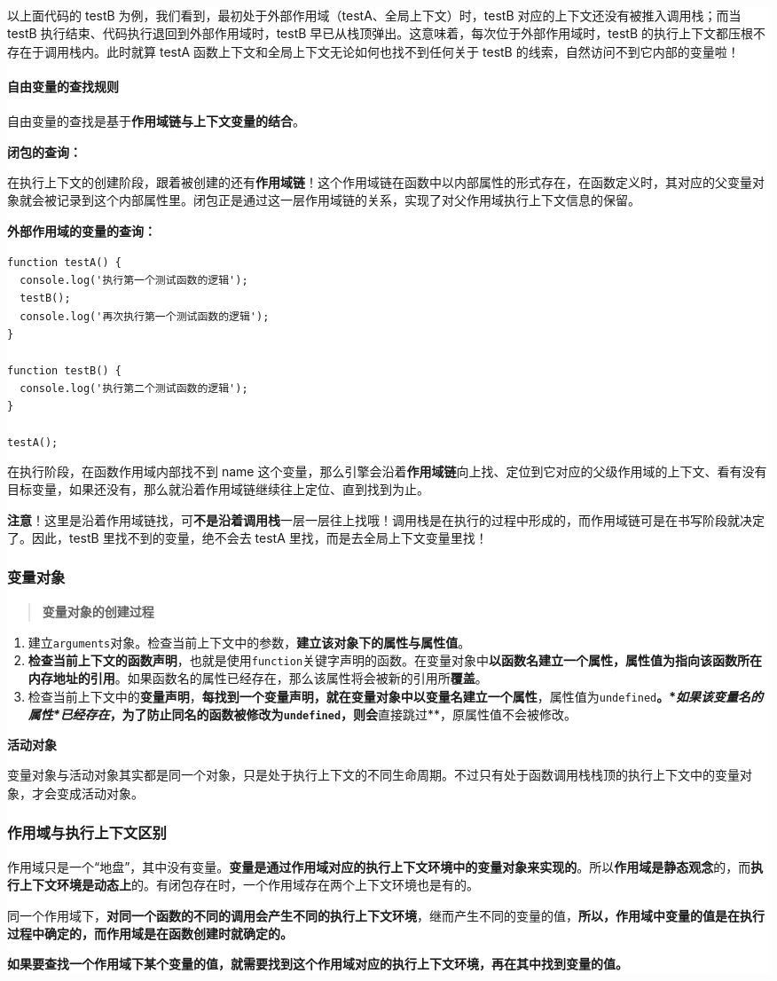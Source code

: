 以上面代码的 testB 为例，我们看到，最初处于外部作用域（testA、全局上下文）时，testB 对应的上下文还没有被推入调用栈；而当 testB 执行结束、代码执行退回到外部作用域时，testB 早已从栈顶弹出。这意味着，每次位于外部作用域时，testB 的执行上下文都压根不存在于调用栈内。此时就算 testA 函数上下文和全局上下文无论如何也找不到任何关于 testB 的线索，自然访问不到它内部的变量啦！

#### 自由变量的查找规则

自由变量的查找是基于**作用域链与上下文变量的结合**。

**闭包的查询：**

在执行上下文的创建阶段，跟着被创建的还有**作用域链**！这个作用域链在函数中以内部属性的形式存在，在函数定义时，其对应的父变量对象就会被记录到这个内部属性里。闭包正是通过这一层作用域链的关系，实现了对父作用域执行上下文信息的保留。

**外部作用域的变量的查询：**

```
function testA() {
  console.log('执行第一个测试函数的逻辑');
  testB();
  console.log('再次执行第一个测试函数的逻辑');
}

function testB() {
  console.log('执行第二个测试函数的逻辑');
}

testA();
```

在执行阶段，在函数作用域内部找不到 name 这个变量，那么引擎会沿着**作用域链**向上找、定位到它对应的父级作用域的上下文、看有没有目标变量，如果还没有，那么就沿着作用域链继续往上定位、直到找到为止。

**注意**！这里是沿着作用域链找，可**不是沿着调用栈**一层一层往上找哦！调用栈是在执行的过程中形成的，而作用域链可是在书写阶段就决定了。因此，testB 里找不到的变量，绝不会去 testA 里找，而是去全局上下文变量里找！

### 变量对象

> **变量对象的创建过程**

1. 建立`arguments`对象。检查当前上下文中的参数，**建立该对象下的属性与属性值**。
2. **检查当前上下文的函数声明**，也就是使用`function`关键字声明的函数。在变量对象中**以函数名建立一个属性，属性值为指向该函数所在内存地址的引用**。如果函数名的属性已经存在，那么该属性将会被新的引用所**覆盖**。
3. 检查当前上下文中的**变量声明**，**每找到一个变量声明，就在变量对象中以变量名建立一个属性**，属性值为`undefined`**。\**如果该变量名的属性\**已经存在**，为了防止同名的函数被修改为`undefined`，则会**直接跳过**，原属性值不会被修改。

**活动对象**

变量对象与活动对象其实都是同一个对象，只是处于执行上下文的不同生命周期。不过只有处于函数调用栈栈顶的执行上下文中的变量对象，才会变成活动对象。

### **作用域与执行上下文区别**

作用域只是一个“地盘”，其中没有变量。**变量是通过作用域对应的执行上下文环境中的变量对象来实现的**。所以**作用域是静态观念**的，而**执行上下文环境是动态上**的。有闭包存在时，一个作用域存在两个上下文环境也是有的。

同一个作用域下，**对同一个函数的不同的调用会产生不同的执行上下文环境**，继而产生不同的变量的值，**所以，作用域中变量的值是在执行过程中确定的，而作用域是在函数创建时就确定的。**

**如果要查找一个作用域下某个变量的值，就需要找到这个作用域对应的执行上下文环境，再在其中找到变量的值。**
